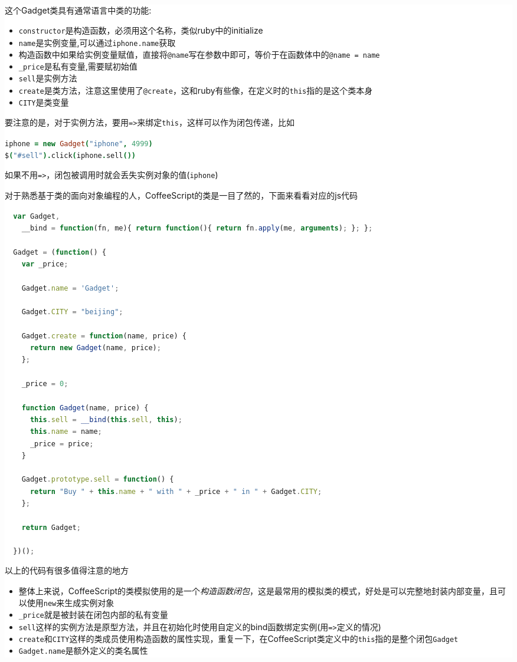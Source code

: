 这个Gadget类具有通常语言中类的功能:

* `constructor`是构造函数，必须用这个名称，类似ruby中的initialize
* `name`是实例变量,可以通过`iphone.name`获取
* 构造函数中如果给实例变量赋值，直接将`@name`写在参数中即可，等价于在函数体中的`@name = name`
* `_price`是私有变量,需要赋初始值
* `sell`是实例方法
* `create`是类方法，注意这里使用了`@create`，这和ruby有些像，在定义时的`this`指的是这个类本身
* `CITY`是类变量

要注意的是，对于实例方法，要用`=>`来绑定`this`，这样可以作为闭包传递，比如
``` coffeescript
iphone = new Gadget("iphone", 4999)
$("#sell").click(iphone.sell())
```
如果不用`=>`，闭包被调用时就会丢失实例对象的值(`iphone`)
  
对于熟悉基于类的面向对象编程的人，CoffeeScript的类是一目了然的，下面来看看对应的js代码

``` javascript
  var Gadget,
    __bind = function(fn, me){ return function(){ return fn.apply(me, arguments); }; };

  Gadget = (function() {
    var _price;

    Gadget.name = 'Gadget';

    Gadget.CITY = "beijing";

    Gadget.create = function(name, price) {
      return new Gadget(name, price);
    };

    _price = 0;

    function Gadget(name, price) {
      this.sell = __bind(this.sell, this);
      this.name = name;
      _price = price;
    }

    Gadget.prototype.sell = function() {
      return "Buy " + this.name + " with " + _price + " in " + Gadget.CITY;
    };

    return Gadget;

  })();
```

以上的代码有很多值得注意的地方

* 整体上来说，CoffeeScript的类模拟使用的是一个*构造函数闭包*，这是最常用的模拟类的模式，好处是可以完整地封装内部变量，且可以使用`new`来生成实例对象
* `_price`就是被封装在闭包内部的私有变量
* `sell`这样的实例方法是原型方法，并且在初始化时使用自定义的bind函数绑定实例(用`=>`定义的情况)
* `create`和`CITY`这样的类成员使用构造函数的属性实现，重复一下，在CoffeeScript类定义中的`this`指的是整个闭包`Gadget`
* `Gadget.name`是额外定义的类名属性
